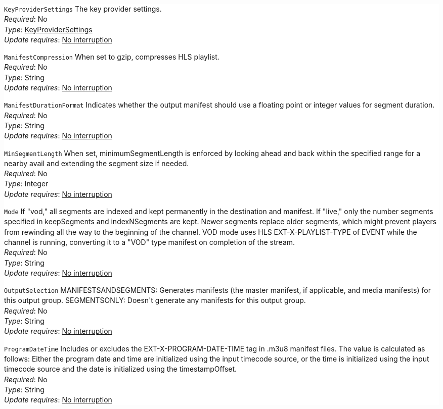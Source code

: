 `KeyProviderSettings` <a name="cfn-medialive-channel-hlsgroupsettings-keyprovidersettings"></a>
The key provider settings\.  
_Required_: No  
_Type_: [KeyProviderSettings](aws-properties-medialive-channel-keyprovidersettings.md)  
_Update requires_: [No interruption](https://docs.aws.amazon.com/AWSCloudFormation/latest/UserGuide/using-cfn-updating-stacks-update-behaviors.html#update-no-interrupt)

`ManifestCompression` <a name="cfn-medialive-channel-hlsgroupsettings-manifestcompression"></a>
When set to gzip, compresses HLS playlist\.  
_Required_: No  
_Type_: String  
_Update requires_: [No interruption](https://docs.aws.amazon.com/AWSCloudFormation/latest/UserGuide/using-cfn-updating-stacks-update-behaviors.html#update-no-interrupt)

`ManifestDurationFormat` <a name="cfn-medialive-channel-hlsgroupsettings-manifestdurationformat"></a>
Indicates whether the output manifest should use a floating point or integer values for segment duration\.  
_Required_: No  
_Type_: String  
_Update requires_: [No interruption](https://docs.aws.amazon.com/AWSCloudFormation/latest/UserGuide/using-cfn-updating-stacks-update-behaviors.html#update-no-interrupt)

`MinSegmentLength` <a name="cfn-medialive-channel-hlsgroupsettings-minsegmentlength"></a>
When set, minimumSegmentLength is enforced by looking ahead and back within the specified range for a nearby avail and extending the segment size if needed\.  
_Required_: No  
_Type_: Integer  
_Update requires_: [No interruption](https://docs.aws.amazon.com/AWSCloudFormation/latest/UserGuide/using-cfn-updating-stacks-update-behaviors.html#update-no-interrupt)

`Mode` <a name="cfn-medialive-channel-hlsgroupsettings-mode"></a>
If "vod," all segments are indexed and kept permanently in the destination and manifest\. If "live," only the number segments specified in keepSegments and indexNSegments are kept\. Newer segments replace older segments, which might prevent players from rewinding all the way to the beginning of the channel\. VOD mode uses HLS EXT\-X\-PLAYLIST\-TYPE of EVENT while the channel is running, converting it to a "VOD" type manifest on completion of the stream\.  
_Required_: No  
_Type_: String  
_Update requires_: [No interruption](https://docs.aws.amazon.com/AWSCloudFormation/latest/UserGuide/using-cfn-updating-stacks-update-behaviors.html#update-no-interrupt)

`OutputSelection` <a name="cfn-medialive-channel-hlsgroupsettings-outputselection"></a>
MANIFESTSANDSEGMENTS: Generates manifests \(the master manifest, if applicable, and media manifests\) for this output group\. SEGMENTSONLY: Doesn't generate any manifests for this output group\.  
_Required_: No  
_Type_: String  
_Update requires_: [No interruption](https://docs.aws.amazon.com/AWSCloudFormation/latest/UserGuide/using-cfn-updating-stacks-update-behaviors.html#update-no-interrupt)

`ProgramDateTime` <a name="cfn-medialive-channel-hlsgroupsettings-programdatetime"></a>
Includes or excludes the EXT\-X\-PROGRAM\-DATE\-TIME tag in \.m3u8 manifest files\. The value is calculated as follows: Either the program date and time are initialized using the input timecode source, or the time is initialized using the input timecode source and the date is initialized using the timestampOffset\.  
_Required_: No  
_Type_: String  
_Update requires_: [No interruption](https://docs.aws.amazon.com/AWSCloudFormation/latest/UserGuide/using-cfn-updating-stacks-update-behaviors.html#update-no-interrupt)
